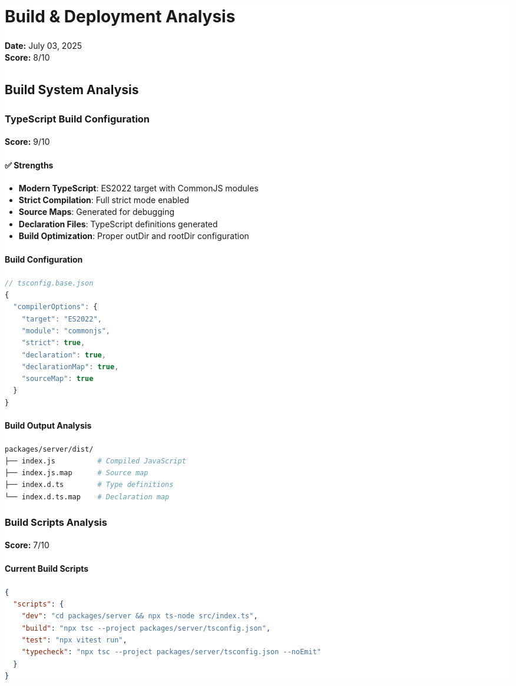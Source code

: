 # Build & Deployment Analysis

**Date:** July 03, 2025  
**Score:** 8/10

## Build System Analysis

### TypeScript Build Configuration

**Score:** 9/10

#### ✅ Strengths
- **Modern TypeScript**: ES2022 target with CommonJS modules
- **Strict Compilation**: Full strict mode enabled
- **Source Maps**: Generated for debugging
- **Declaration Files**: TypeScript definitions generated
- **Build Optimization**: Proper outDir and rootDir configuration

#### Build Configuration
```typescript
// tsconfig.base.json
{
  "compilerOptions": {
    "target": "ES2022",
    "module": "commonjs",
    "strict": true,
    "declaration": true,
    "declarationMap": true,
    "sourceMap": true
  }
}
```

#### Build Output Analysis
```bash
packages/server/dist/
├── index.js          # Compiled JavaScript
├── index.js.map      # Source map
├── index.d.ts        # Type definitions
└── index.d.ts.map    # Declaration map
```

### Build Scripts Analysis

**Score:** 7/10

#### Current Build Scripts
```json
{
  "scripts": {
    "dev": "cd packages/server && npx ts-node src/index.ts",
    "build": "npx tsc --project packages/server/tsconfig.json",
    "test": "npx vitest run",
    "typecheck": "npx tsc --project packages/server/tsconfig.json --noEmit"
  }
}
```
